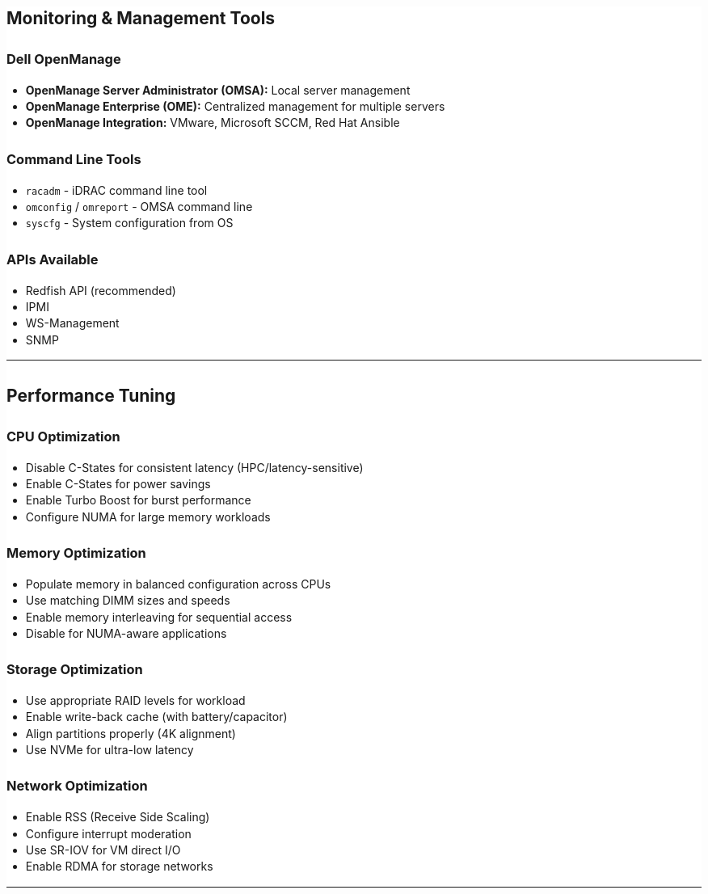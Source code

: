 ## Monitoring & Management Tools

### Dell OpenManage
- **OpenManage Server Administrator (OMSA):** Local server management
- **OpenManage Enterprise (OME):** Centralized management for multiple servers
- **OpenManage Integration:** VMware, Microsoft SCCM, Red Hat Ansible

### Command Line Tools
- `racadm` - iDRAC command line tool
- `omconfig` / `omreport` - OMSA command line
- `syscfg` - System configuration from OS

### APIs Available
- Redfish API (recommended)
- IPMI
- WS-Management
- SNMP

---

## Performance Tuning

### CPU Optimization
- Disable C-States for consistent latency (HPC/latency-sensitive)
- Enable C-States for power savings
- Enable Turbo Boost for burst performance
- Configure NUMA for large memory workloads

### Memory Optimization
- Populate memory in balanced configuration across CPUs
- Use matching DIMM sizes and speeds
- Enable memory interleaving for sequential access
- Disable for NUMA-aware applications

### Storage Optimization
- Use appropriate RAID levels for workload
- Enable write-back cache (with battery/capacitor)
- Align partitions properly (4K alignment)
- Use NVMe for ultra-low latency

### Network Optimization
- Enable RSS (Receive Side Scaling)
- Configure interrupt moderation
- Use SR-IOV for VM direct I/O
- Enable RDMA for storage networks

---
